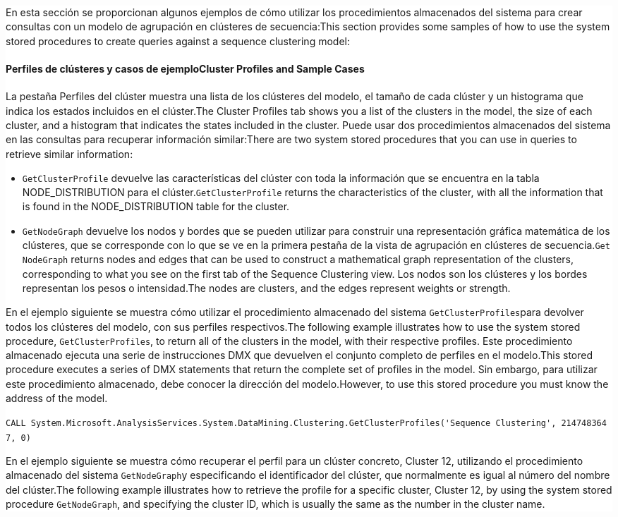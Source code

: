  <span data-ttu-id="ad696-218">En esta sección se proporcionan algunos ejemplos de cómo utilizar los procedimientos almacenados del sistema para crear consultas con un modelo de agrupación en clústeres de secuencia:</span><span class="sxs-lookup"><span data-stu-id="ad696-218">This section provides some samples of how to use the system stored procedures to create queries against a sequence clustering model:</span></span>  
  
#### <a name="cluster-profiles-and-sample-cases"></a><span data-ttu-id="ad696-219">Perfiles de clústeres y casos de ejemplo</span><span class="sxs-lookup"><span data-stu-id="ad696-219">Cluster Profiles and Sample Cases</span></span>  
 <span data-ttu-id="ad696-220">La pestaña Perfiles del clúster muestra una lista de los clústeres del modelo, el tamaño de cada clúster y un histograma que indica los estados incluidos en el clúster.</span><span class="sxs-lookup"><span data-stu-id="ad696-220">The Cluster Profiles tab shows you a list of the clusters in the model, the size of each cluster, and a histogram that indicates the states included in the cluster.</span></span> <span data-ttu-id="ad696-221">Puede usar dos procedimientos almacenados del sistema en las consultas para recuperar información similar:</span><span class="sxs-lookup"><span data-stu-id="ad696-221">There are two system stored procedures that you can use in queries to retrieve similar information:</span></span>  
  
-   <span data-ttu-id="ad696-222">`GetClusterProfile` devuelve las características del clúster con toda la información que se encuentra en la tabla NODE_DISTRIBUTION para el clúster.</span><span class="sxs-lookup"><span data-stu-id="ad696-222">`GetClusterProfile` returns the characteristics of the cluster, with all the information that is found in the NODE_DISTRIBUTION table for the cluster.</span></span>  
  
-   <span data-ttu-id="ad696-223">`GetNodeGraph` devuelve los nodos y bordes que se pueden utilizar para construir una representación gráfica matemática de los clústeres, que se corresponde con lo que se ve en la primera pestaña de la vista de agrupación en clústeres de secuencia.</span><span class="sxs-lookup"><span data-stu-id="ad696-223">`GetNodeGraph` returns nodes and edges that can be used to construct a mathematical graph representation of the clusters, corresponding to what you see on the first tab of the Sequence Clustering view.</span></span> <span data-ttu-id="ad696-224">Los nodos son los clústeres y los bordes representan los pesos o intensidad.</span><span class="sxs-lookup"><span data-stu-id="ad696-224">The nodes are clusters, and the edges represent weights or strength.</span></span>  
  
 <span data-ttu-id="ad696-225">En el ejemplo siguiente se muestra cómo utilizar el procedimiento almacenado del sistema `GetClusterProfiles`para devolver todos los clústeres del modelo, con sus perfiles respectivos.</span><span class="sxs-lookup"><span data-stu-id="ad696-225">The following example illustrates how to use the system stored procedure, `GetClusterProfiles`, to return all of the clusters in the model, with their respective profiles.</span></span> <span data-ttu-id="ad696-226">Este procedimiento almacenado ejecuta una serie de instrucciones DMX que devuelven el conjunto completo de perfiles en el modelo.</span><span class="sxs-lookup"><span data-stu-id="ad696-226">This stored procedure executes a series of DMX statements that return the complete set of profiles in the model.</span></span> <span data-ttu-id="ad696-227">Sin embargo, para utilizar este procedimiento almacenado, debe conocer la dirección del modelo.</span><span class="sxs-lookup"><span data-stu-id="ad696-227">However, to use this stored procedure you must know the address of the model.</span></span>  
  
 `CALL System.Microsoft.AnalysisServices.System.DataMining.Clustering.GetClusterProfiles('Sequence Clustering', 2147483647, 0)`  
  
 <span data-ttu-id="ad696-228">En el ejemplo siguiente se muestra cómo recuperar el perfil para un clúster concreto, Cluster 12, utilizando el procedimiento almacenado del sistema `GetNodeGraph`y especificando el identificador del clúster, que normalmente es igual al número del nombre del clúster.</span><span class="sxs-lookup"><span data-stu-id="ad696-228">The following example illustrates how to retrieve the profile for a specific cluster, Cluster 12, by using the system stored procedure `GetNodeGraph`, and specifying the cluster ID, which is usually the same as the number in the cluster name.</span></span>  
  